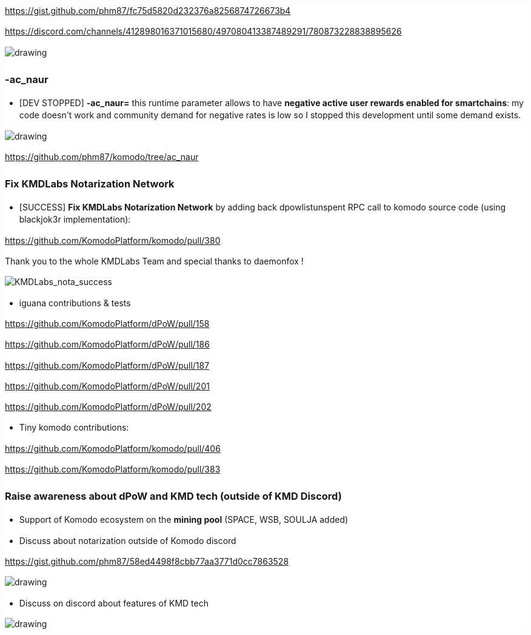 https://gist.github.com/phm87/fc75d5820d232376a8256874726673b4

https://discord.com/channels/412898016371015680/497080413387489291/780873228838895626

<img src="TAUR_getinfo.png" alt="drawing" width="60%" height="60%" />

### -ac_naur
- [DEV STOPPED] **-ac_naur=** this runtime parameter allows to have **negative active user rewards enabled for smartchains**: my code doesn't work and community demand for negative rates is low so I stopped this development until some demand exists.

<img src="TNAUR_test.png" alt="drawing" width="60%" height="60%" />

https://github.com/phm87/komodo/tree/ac_naur

### Fix KMDLabs Notarization Network
- [SUCCESS] **Fix KMDLabs Notarization Network** by adding back dpowlistunspent RPC call to komodo source code (using blackjok3r implementation): 

https://github.com/KomodoPlatform/komodo/pull/380

Thank you to the whole KMDLabs Team and special thanks to daemonfox !

<img src="KMDLabs_notarizations_fixed.png" alt="KMDLabs_nota_success" width="60%" height="60%" />

- iguana contributions & tests

https://github.com/KomodoPlatform/dPoW/pull/158

https://github.com/KomodoPlatform/dPoW/pull/186

https://github.com/KomodoPlatform/dPoW/pull/187

https://github.com/KomodoPlatform/dPoW/pull/201

https://github.com/KomodoPlatform/dPoW/pull/202

- Tiny komodo contributions:

https://github.com/KomodoPlatform/komodo/pull/406

https://github.com/KomodoPlatform/komodo/pull/383


### Raise awareness about dPoW and KMD tech (outside of KMD Discord)
- Support of Komodo ecosystem on the **mining pool** (SPACE, WSB, SOULJA added)

- Discuss about notarization outside of Komodo discord

https://gist.github.com/phm87/58ed4498f8cbb77aa3771d0cc7863528

<img src="KMD_love_outside_of_KMD_discord.png" alt="drawing" width="60%" height="60%" />

- Discuss on discord about features of KMD tech

<img src="KMD_tech.png" alt="drawing" width="90%" height="90%" />
